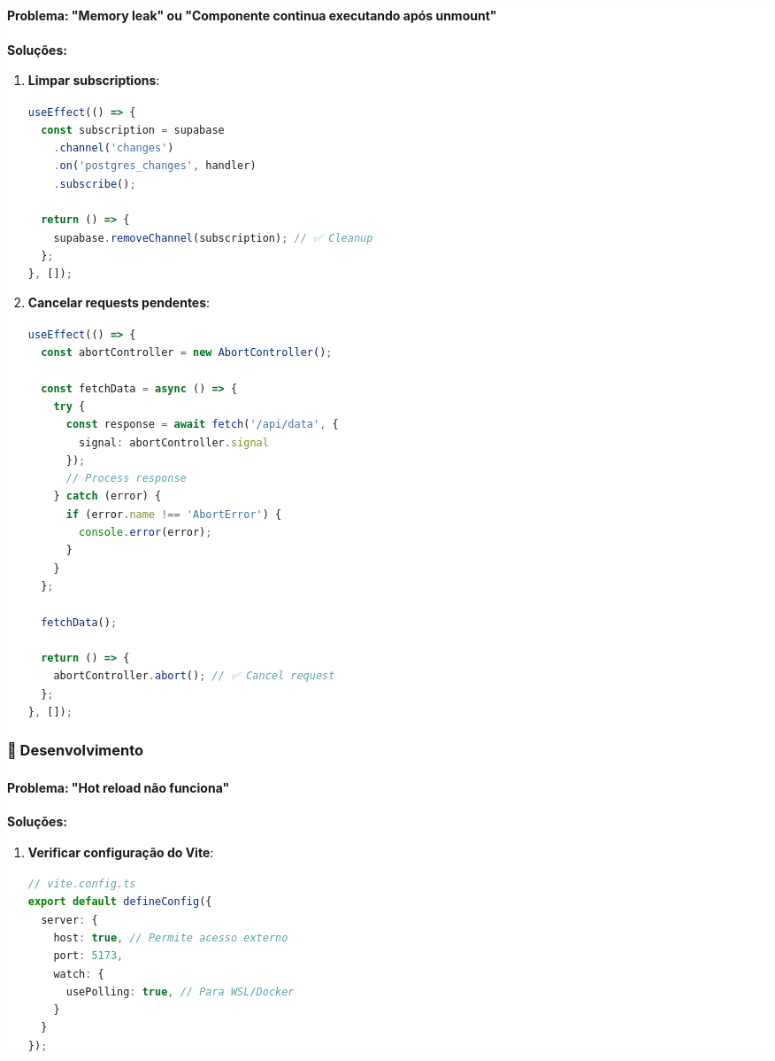 #### Problema: "Memory leak" ou "Componente continua executando após unmount"
**Soluções:**
1. **Limpar subscriptions**:
   ```typescript
   useEffect(() => {
     const subscription = supabase
       .channel('changes')
       .on('postgres_changes', handler)
       .subscribe();
     
     return () => {
       supabase.removeChannel(subscription); // ✅ Cleanup
     };
   }, []);
   ```

2. **Cancelar requests pendentes**:
   ```typescript
   useEffect(() => {
     const abortController = new AbortController();
     
     const fetchData = async () => {
       try {
         const response = await fetch('/api/data', {
           signal: abortController.signal
         });
         // Process response
       } catch (error) {
         if (error.name !== 'AbortError') {
           console.error(error);
         }
       }
     };
     
     fetchData();
     
     return () => {
       abortController.abort(); // ✅ Cancel request
     };
   }, []);
   ```

### 🔧 Desenvolvimento

#### Problema: "Hot reload não funciona"
**Soluções:**
1. **Verificar configuração do Vite**:
   ```typescript
   // vite.config.ts
   export default defineConfig({
     server: {
       host: true, // Permite acesso externo
       port: 5173,
       watch: {
         usePolling: true, // Para WSL/Docker
       }
     }
   });
   ```
